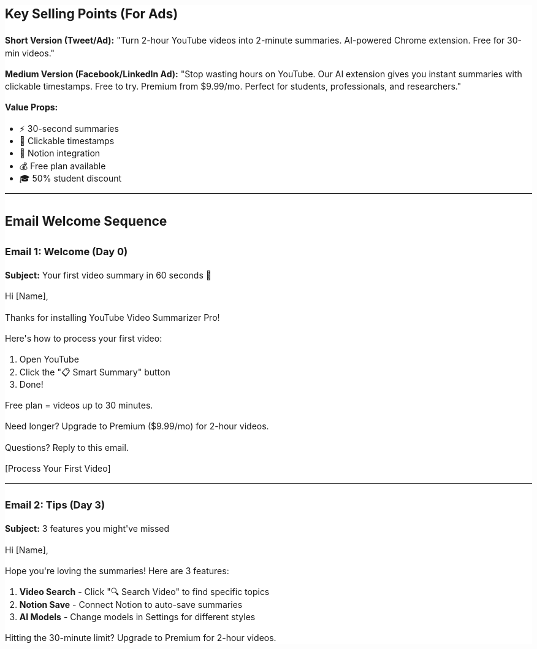 
## Key Selling Points (For Ads)

**Short Version (Tweet/Ad):**
"Turn 2-hour YouTube videos into 2-minute summaries. AI-powered Chrome extension. Free for 30-min videos."

**Medium Version (Facebook/LinkedIn Ad):**
"Stop wasting hours on YouTube. Our AI extension gives you instant summaries with clickable timestamps. Free to try. Premium from $9.99/mo. Perfect for students, professionals, and researchers."

**Value Props:**
- ⚡ 30-second summaries
- 🎯 Clickable timestamps
- 📝 Notion integration
- 💰 Free plan available
- 🎓 50% student discount

---

## Email Welcome Sequence

### Email 1: Welcome (Day 0)
**Subject:** Your first video summary in 60 seconds 🚀

Hi [Name],

Thanks for installing YouTube Video Summarizer Pro!

Here's how to process your first video:
1. Open YouTube
2. Click the "📋 Smart Summary" button
3. Done!

Free plan = videos up to 30 minutes.

Need longer? Upgrade to Premium ($9.99/mo) for 2-hour videos.

Questions? Reply to this email.

[Process Your First Video]

---

### Email 2: Tips (Day 3)
**Subject:** 3 features you might've missed

Hi [Name],

Hope you're loving the summaries! Here are 3 features:

1. **Video Search** - Click "🔍 Search Video" to find specific topics
2. **Notion Save** - Connect Notion to auto-save summaries
3. **AI Models** - Change models in Settings for different styles

Hitting the 30-minute limit? Upgrade to Premium for 2-hour videos.
